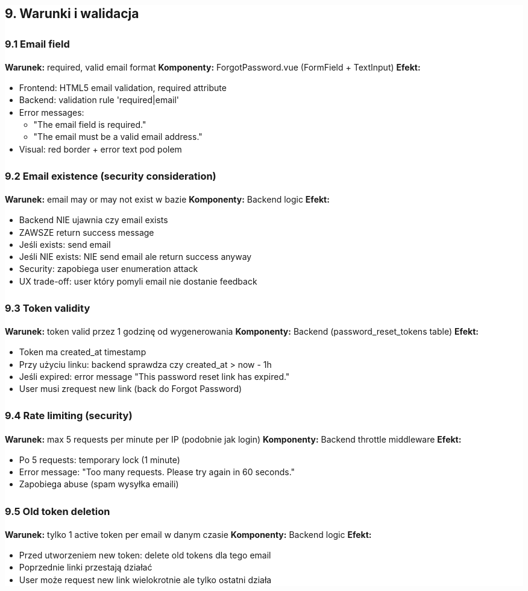 ## 9. Warunki i walidacja

### 9.1 Email field
**Warunek:** required, valid email format
**Komponenty:** ForgotPassword.vue (FormField + TextInput)
**Efekt:**
- Frontend: HTML5 email validation, required attribute
- Backend: validation rule 'required|email'
- Error messages:
  - "The email field is required."
  - "The email must be a valid email address."
- Visual: red border + error text pod polem

### 9.2 Email existence (security consideration)
**Warunek:** email may or may not exist w bazie
**Komponenty:** Backend logic
**Efekt:**
- Backend NIE ujawnia czy email exists
- ZAWSZE return success message
- Jeśli exists: send email
- Jeśli NIE exists: NIE send email ale return success anyway
- Security: zapobiega user enumeration attack
- UX trade-off: user który pomyli email nie dostanie feedback

### 9.3 Token validity
**Warunek:** token valid przez 1 godzinę od wygenerowania
**Komponenty:** Backend (password_reset_tokens table)
**Efekt:**
- Token ma created_at timestamp
- Przy użyciu linku: backend sprawdza czy created_at > now - 1h
- Jeśli expired: error message "This password reset link has expired."
- User musi zrequest new link (back do Forgot Password)

### 9.4 Rate limiting (security)
**Warunek:** max 5 requests per minute per IP (podobnie jak login)
**Komponenty:** Backend throttle middleware
**Efekt:**
- Po 5 requests: temporary lock (1 minute)
- Error message: "Too many requests. Please try again in 60 seconds."
- Zapobiega abuse (spam wysyłka emaili)

### 9.5 Old token deletion
**Warunek:** tylko 1 active token per email w danym czasie
**Komponenty:** Backend logic
**Efekt:**
- Przed utworzeniem new token: delete old tokens dla tego email
- Poprzednie linki przestają działać
- User może request new link wielokrotnie ale tylko ostatni działa
